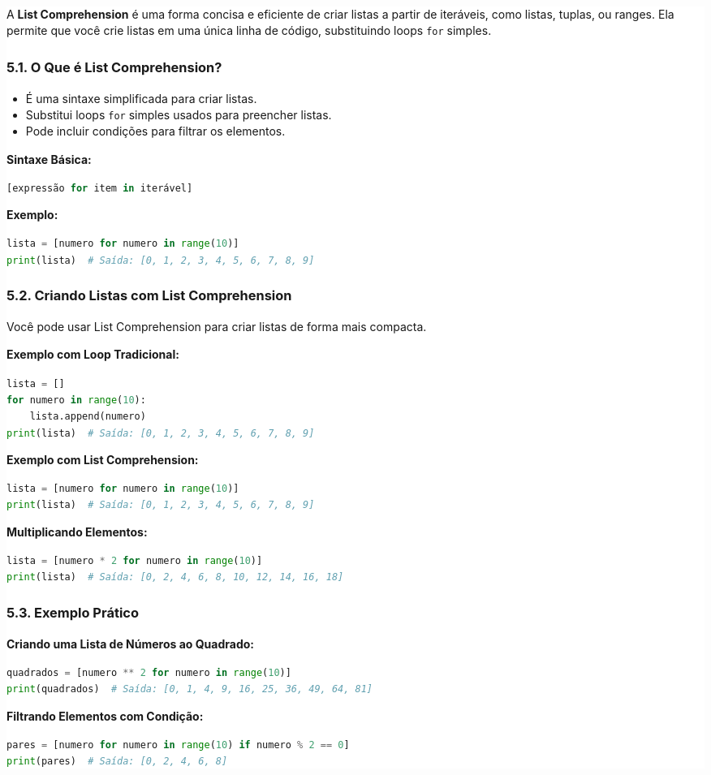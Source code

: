 A **List Comprehension** é uma forma concisa e eficiente de criar listas a partir de iteráveis, como listas, tuplas, ou ranges. Ela permite que você crie listas em uma única linha de código, substituindo loops `for` simples.

### 5.1. O Que é List Comprehension?

- É uma sintaxe simplificada para criar listas.
- Substitui loops `for` simples usados para preencher listas.
- Pode incluir condições para filtrar os elementos.

**Sintaxe Básica:**
```py
[expressão for item in iterável]
```

**Exemplo:**
```py
lista = [numero for numero in range(10)]
print(lista)  # Saída: [0, 1, 2, 3, 4, 5, 6, 7, 8, 9]
```

### 5.2. Criando Listas com List Comprehension

Você pode usar List Comprehension para criar listas de forma mais compacta.

**Exemplo com Loop Tradicional:**
```py
lista = []
for numero in range(10):
    lista.append(numero)
print(lista)  # Saída: [0, 1, 2, 3, 4, 5, 6, 7, 8, 9]
```

**Exemplo com List Comprehension:**
```py
lista = [numero for numero in range(10)]
print(lista)  # Saída: [0, 1, 2, 3, 4, 5, 6, 7, 8, 9]
```

**Multiplicando Elementos:**
```py
lista = [numero * 2 for numero in range(10)]
print(lista)  # Saída: [0, 2, 4, 6, 8, 10, 12, 14, 16, 18]
```

### 5.3. Exemplo Prático

**Criando uma Lista de Números ao Quadrado:**
```py
quadrados = [numero ** 2 for numero in range(10)]
print(quadrados)  # Saída: [0, 1, 4, 9, 16, 25, 36, 49, 64, 81]
```

**Filtrando Elementos com Condição:**
```py
pares = [numero for numero in range(10) if numero % 2 == 0]
print(pares)  # Saída: [0, 2, 4, 6, 8]
```

